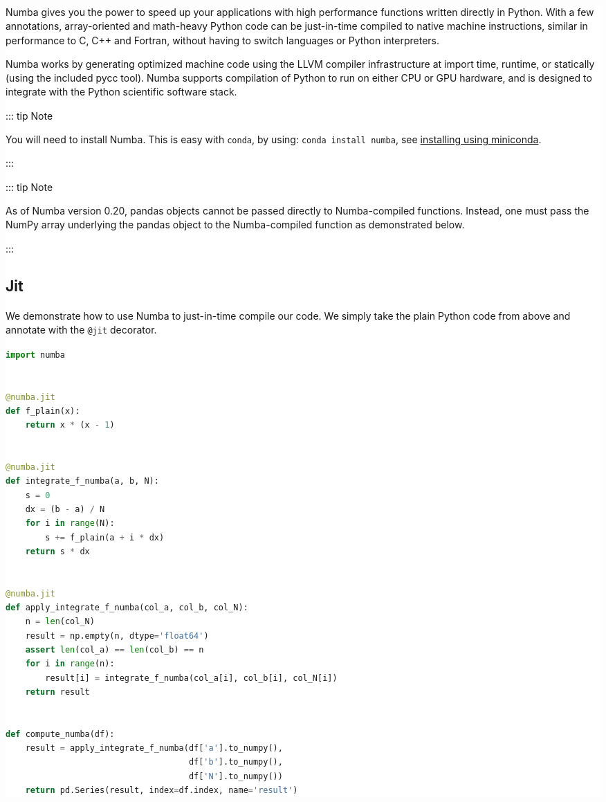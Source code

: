 Numba gives you the power to speed up your applications with high performance functions written directly in Python. With a few annotations, array-oriented and math-heavy Python code can be just-in-time compiled to native machine instructions, similar in performance to C, C++ and Fortran, without having to switch languages or Python interpreters.

Numba works by generating optimized machine code using the LLVM compiler infrastructure at import time, runtime, or statically (using the included pycc tool). Numba supports compilation of Python to run on either CPU or GPU hardware, and is designed to integrate with the Python scientific software stack.

::: tip Note

You will need to install Numba. This is easy with ``conda``, by using: ``conda install numba``, see [installing using miniconda](https://pandas.pydata.org/pandas-docs/stable/install.html#install-miniconda).

:::

::: tip Note

As of Numba version 0.20, pandas objects cannot be passed directly to Numba-compiled functions. Instead, one must pass the NumPy array underlying the pandas object to the Numba-compiled function as demonstrated below.

:::

## Jit

We demonstrate how to use Numba to just-in-time compile our code. We simply
take the plain Python code from above and annotate with the ``@jit`` decorator.

``` python
import numba


@numba.jit
def f_plain(x):
    return x * (x - 1)


@numba.jit
def integrate_f_numba(a, b, N):
    s = 0
    dx = (b - a) / N
    for i in range(N):
        s += f_plain(a + i * dx)
    return s * dx


@numba.jit
def apply_integrate_f_numba(col_a, col_b, col_N):
    n = len(col_N)
    result = np.empty(n, dtype='float64')
    assert len(col_a) == len(col_b) == n
    for i in range(n):
        result[i] = integrate_f_numba(col_a[i], col_b[i], col_N[i])
    return result


def compute_numba(df):
    result = apply_integrate_f_numba(df['a'].to_numpy(),
                                     df['b'].to_numpy(),
                                     df['N'].to_numpy())
    return pd.Series(result, index=df.index, name='result')
```
